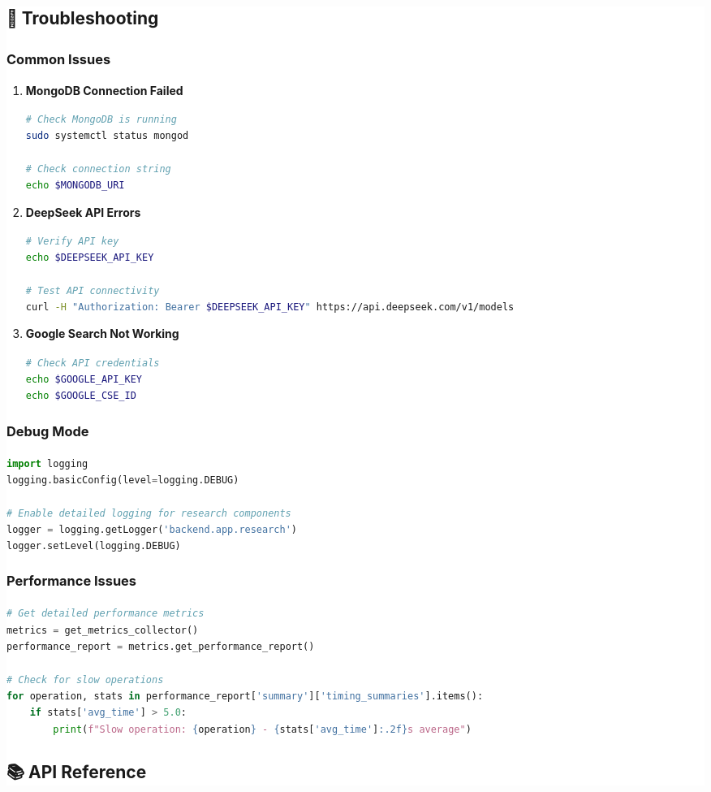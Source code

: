 ## 🐛 Troubleshooting

### Common Issues

1. **MongoDB Connection Failed**
   ```bash
   # Check MongoDB is running
   sudo systemctl status mongod
   
   # Check connection string
   echo $MONGODB_URI
   ```

2. **DeepSeek API Errors**
   ```bash
   # Verify API key
   echo $DEEPSEEK_API_KEY
   
   # Test API connectivity
   curl -H "Authorization: Bearer $DEEPSEEK_API_KEY" https://api.deepseek.com/v1/models
   ```

3. **Google Search Not Working**
   ```bash
   # Check API credentials
   echo $GOOGLE_API_KEY
   echo $GOOGLE_CSE_ID
   ```

### Debug Mode

```python
import logging
logging.basicConfig(level=logging.DEBUG)

# Enable detailed logging for research components
logger = logging.getLogger('backend.app.research')
logger.setLevel(logging.DEBUG)
```

### Performance Issues

```python
# Get detailed performance metrics
metrics = get_metrics_collector()
performance_report = metrics.get_performance_report()

# Check for slow operations
for operation, stats in performance_report['summary']['timing_summaries'].items():
    if stats['avg_time'] > 5.0:
        print(f"Slow operation: {operation} - {stats['avg_time']:.2f}s average")
```

## 📚 API Reference
